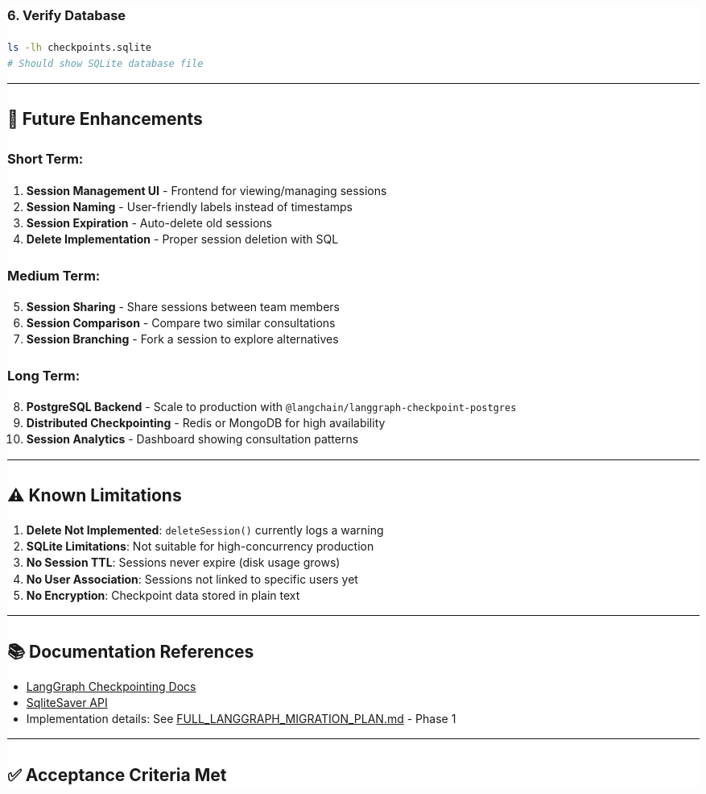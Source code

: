 ### 6. Verify Database
```bash
ls -lh checkpoints.sqlite
# Should show SQLite database file
```

---

## 🔮 Future Enhancements

### Short Term:
1. **Session Management UI** - Frontend for viewing/managing sessions
2. **Session Naming** - User-friendly labels instead of timestamps
3. **Session Expiration** - Auto-delete old sessions
4. **Delete Implementation** - Proper session deletion with SQL

### Medium Term:
5. **Session Sharing** - Share sessions between team members
6. **Session Comparison** - Compare two similar consultations
7. **Session Branching** - Fork a session to explore alternatives

### Long Term:
8. **PostgreSQL Backend** - Scale to production with `@langchain/langgraph-checkpoint-postgres`
9. **Distributed Checkpointing** - Redis or MongoDB for high availability
10. **Session Analytics** - Dashboard showing consultation patterns

---

## ⚠️ Known Limitations

1. **Delete Not Implemented**: `deleteSession()` currently logs a warning
2. **SQLite Limitations**: Not suitable for high-concurrency production
3. **No Session TTL**: Sessions never expire (disk usage grows)
4. **No User Association**: Sessions not linked to specific users yet
5. **No Encryption**: Checkpoint data stored in plain text

---

## 📚 Documentation References

- [LangGraph Checkpointing Docs](https://langchain-ai.github.io/langgraph/concepts/persistence/)
- [SqliteSaver API](https://langchain-ai.github.io/langgraph/reference/checkpoints/#langgraph.checkpoint.sqlite.SqliteSaver)
- Implementation details: See [FULL_LANGGRAPH_MIGRATION_PLAN.md](FULL_LANGGRAPH_MIGRATION_PLAN.md) - Phase 1

---

## ✅ Acceptance Criteria Met
